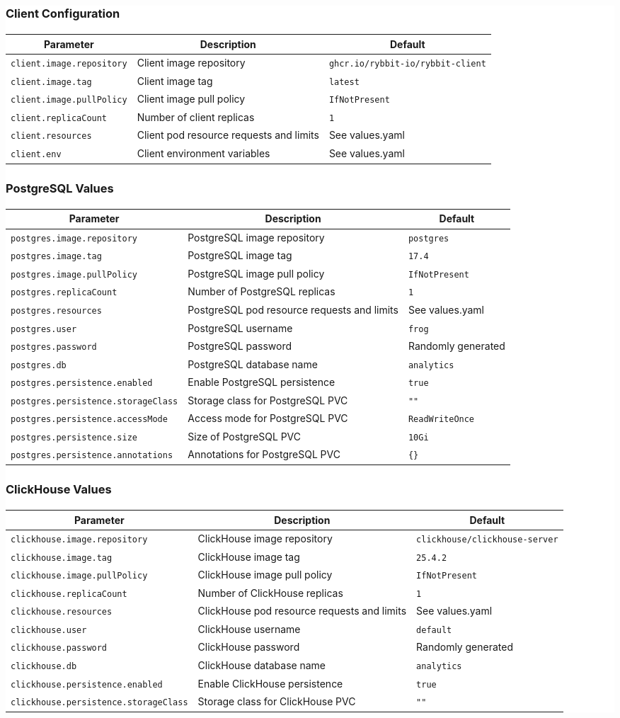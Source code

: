 ### Client Configuration

| Parameter | Description | Default |
|-----------|-------------|---------|
| `client.image.repository` | Client image repository | `ghcr.io/rybbit-io/rybbit-client` |
| `client.image.tag` | Client image tag | `latest` |
| `client.image.pullPolicy` | Client image pull policy | `IfNotPresent` |
| `client.replicaCount` | Number of client replicas | `1` |
| `client.resources` | Client pod resource requests and limits | See values.yaml |
| `client.env` | Client environment variables | See values.yaml |

### PostgreSQL Values

| Parameter | Description | Default |
|-----------|-------------|---------|
| `postgres.image.repository` | PostgreSQL image repository | `postgres` |
| `postgres.image.tag` | PostgreSQL image tag | `17.4` |
| `postgres.image.pullPolicy` | PostgreSQL image pull policy | `IfNotPresent` |
| `postgres.replicaCount` | Number of PostgreSQL replicas | `1` |
| `postgres.resources` | PostgreSQL pod resource requests and limits | See values.yaml |
| `postgres.user` | PostgreSQL username | `frog` |
| `postgres.password` | PostgreSQL password | Randomly generated |
| `postgres.db` | PostgreSQL database name | `analytics` |
| `postgres.persistence.enabled` | Enable PostgreSQL persistence | `true` |
| `postgres.persistence.storageClass` | Storage class for PostgreSQL PVC | `""` |
| `postgres.persistence.accessMode` | Access mode for PostgreSQL PVC | `ReadWriteOnce` |
| `postgres.persistence.size` | Size of PostgreSQL PVC | `10Gi` |
| `postgres.persistence.annotations` | Annotations for PostgreSQL PVC | `{}` |

### ClickHouse Values

| Parameter | Description | Default |
|-----------|-------------|---------|
| `clickhouse.image.repository` | ClickHouse image repository | `clickhouse/clickhouse-server` |
| `clickhouse.image.tag` | ClickHouse image tag | `25.4.2` |
| `clickhouse.image.pullPolicy` | ClickHouse image pull policy | `IfNotPresent` |
| `clickhouse.replicaCount` | Number of ClickHouse replicas | `1` |
| `clickhouse.resources` | ClickHouse pod resource requests and limits | See values.yaml |
| `clickhouse.user` | ClickHouse username | `default` |
| `clickhouse.password` | ClickHouse password | Randomly generated |
| `clickhouse.db` | ClickHouse database name | `analytics` |
| `clickhouse.persistence.enabled` | Enable ClickHouse persistence | `true` |
| `clickhouse.persistence.storageClass` | Storage class for ClickHouse PVC | `""` |